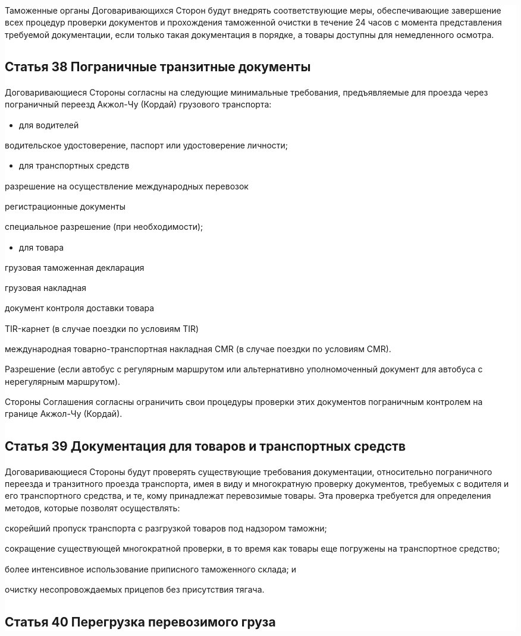 Таможенные органы Договаривающихся Сторон будут внедрять соответствующие меры, обеспечивающие завершение всех процедур проверки документов и прохождения таможенной очистки в течение 24 часов с момента представления требуемой документации, если только такая документация в порядке, а товары доступны для немедленного осмотра.

## Статья 38 Пограничные транзитные документы

Договаривающиеся Стороны согласны на следующие минимальные требования, предъявляемые для проезда через пограничный переезд Акжол-Чу (Кордай) грузового транспорта:

- для водителей

водительское удостоверение, паспорт или удостоверение личности;

- для транспортных средств

разрешение на осуществление международных перевозок

регистрационные документы

специальное разрешение (при необходимости);

- для товара

грузовая таможенная декларация

грузовая накладная

документ контроля доставки товара

ТIR-карнет (в случае поездки по условиям ТIR)

международная товарно-транспортная накладная CMR (в случае поездки по условиям СМR).

Разрешение (если автобус с регулярным маршрутом или альтернативно уполномоченный документ для автобуса с нерегулярным маршрутом).

Стороны Соглашения согласны ограничить свои процедуры проверки этих документов пограничным контролем на границе Акжол-Чу (Кордай).

## Статья 39 Документация для товаров и транспортных средств

Договаривающиеся Стороны будут проверять существующие требования документации, относительно пограничного переезда и транзитного проезда транспорта, имея в виду и многократную проверку документов, требуемых с водителя и его транспортного средства, и те, кому принадлежат перевозимые товары. Эта проверка требуется для определения методов, которые позволят осуществлять:

скорейший пропуск транспорта с разгрузкой товаров под надзором таможни;

сокращение существующей многократной проверки, в то время как товары еще погружены на транспортное средство;

более интенсивное использование приписного таможенного склада; и

очистку несопровождаемых прицепов без присутствия тягача.

## Статья 40 Перегрузка перевозимого груза
